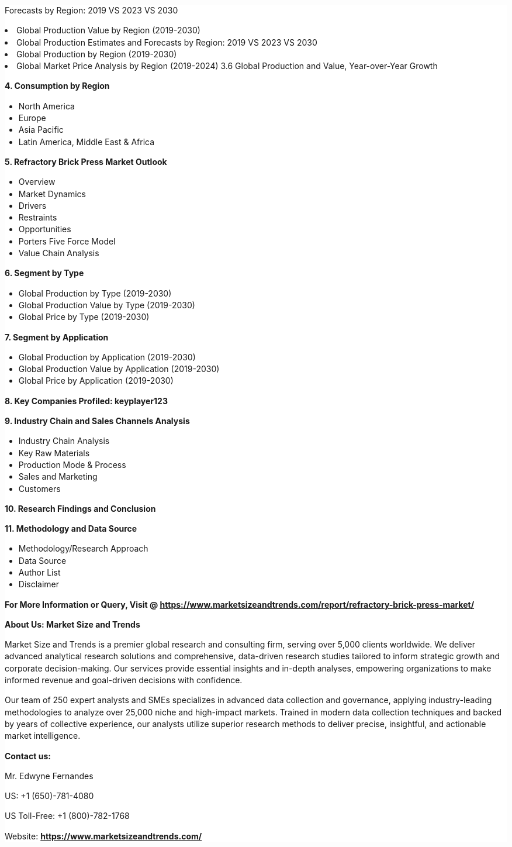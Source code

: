 Forecasts by Region: 2019 VS 2023 VS 2030</li><li>Global Production Value by Region (2019-2030)</li><li>Global Production Estimates and Forecasts by Region: 2019 VS 2023 VS 2030</li><li>Global Production by Region (2019-2030)</li><li>Global Market Price Analysis by Region (2019-2024) 3.6 Global Production and Value, Year-over-Year Growth</li></ul><p><strong>4. Consumption by Region</strong></p><ul><li>North America</li><li>Europe</li><li>Asia Pacific</li><li>Latin America, Middle East &amp; Africa</li></ul><p><strong>5. Refractory Brick Press Market Outlook</strong></p><ul><li>Overview</li><li>Market Dynamics</li><li>Drivers</li><li>Restraints</li><li>Opportunities</li><li>Porters Five Force Model</li><li>Value Chain Analysis&nbsp;</li></ul><p><strong>6. Segment by Type</strong></p><ul><li>Global Production by Type (2019-2030)</li><li>Global Production Value by Type (2019-2030)</li><li>Global Price by Type (2019-2030)</li></ul><p><strong>7. Segment by Application</strong></p><ul><li>Global Production by Application (2019-2030)</li><li>Global Production Value by Application (2019-2030)</li><li>Global Price by Application (2019-2030)</li></ul><p><strong>8. Key Companies Profiled: keyplayer123</strong></p><p><strong>9. Industry Chain and Sales Channels Analysis</strong></p><ul><li>Industry Chain Analysis</li><li>Key Raw Materials</li><li>Production Mode &amp; Process</li><li>Sales and Marketing</li><li>Customers</li></ul><p><strong>10. Research Findings and Conclusion</strong></p><p><strong>11. Methodology and Data Source</strong></p><ul><li>Methodology/Research Approach</li><li>Data Source</li><li>Author List</li><li>Disclaimer</li></ul></p><p><strong>For More Information or Query, Visit @ <a href="https://www.marketsizeandtrends.com/report/refractory-brick-press-market/">https://www.marketsizeandtrends.com/report/refractory-brick-press-market/</a></strong></p><p><strong>About Us: Market Size and Trends</strong></p><p>Market Size and Trends is a premier global research and consulting firm, serving over 5,000 clients worldwide. We deliver advanced analytical research solutions and comprehensive, data-driven research studies tailored to inform strategic growth and corporate decision-making. Our services provide essential insights and in-depth analyses, empowering organizations to make informed revenue and goal-driven decisions with confidence.</p><p>Our team of 250 expert analysts and SMEs specializes in advanced data collection and governance, applying industry-leading methodologies to analyze over 25,000 niche and high-impact markets. Trained in modern data collection techniques and backed by years of collective experience, our analysts utilize superior research methods to deliver precise, insightful, and actionable market intelligence.</p><p><strong>Contact us:</strong></p><p>Mr. Edwyne Fernandes</p><p>US: +1 (650)-781-4080</p><p>US Toll-Free: +1 (800)-782-1768</p><p>Website: <strong><a href="https://www.marketsizeandtrends.com/">https://www.marketsizeandtrends.com/</a></strong></p>
